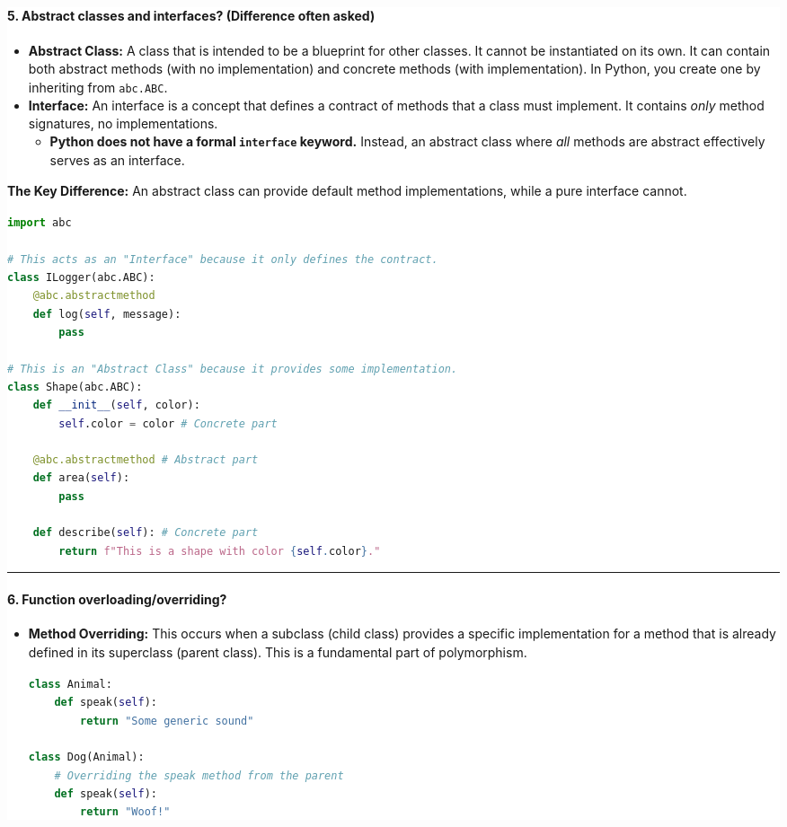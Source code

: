 #### **5. Abstract classes and interfaces? (Difference often asked)**
*   **Abstract Class:** A class that is intended to be a blueprint for other classes. It cannot be instantiated on its own. It can contain both abstract methods (with no implementation) and concrete methods (with implementation). In Python, you create one by inheriting from `abc.ABC`.
*   **Interface:** An interface is a concept that defines a contract of methods that a class must implement. It contains *only* method signatures, no implementations.
    *   **Python does not have a formal `interface` keyword.** Instead, an abstract class where *all* methods are abstract effectively serves as an interface.

**The Key Difference:** An abstract class can provide default method implementations, while a pure interface cannot.

```python
import abc

# This acts as an "Interface" because it only defines the contract.
class ILogger(abc.ABC):
    @abc.abstractmethod
    def log(self, message):
        pass

# This is an "Abstract Class" because it provides some implementation.
class Shape(abc.ABC):
    def __init__(self, color):
        self.color = color # Concrete part

    @abc.abstractmethod # Abstract part
    def area(self):
        pass

    def describe(self): # Concrete part
        return f"This is a shape with color {self.color}."
```

---

#### **6. Function overloading/overriding?**
*   **Method Overriding:** This occurs when a subclass (child class) provides a specific implementation for a method that is already defined in its superclass (parent class). This is a fundamental part of polymorphism.

    ```python
    class Animal:
        def speak(self):
            return "Some generic sound"

    class Dog(Animal):
        # Overriding the speak method from the parent
        def speak(self):
            return "Woof!"
